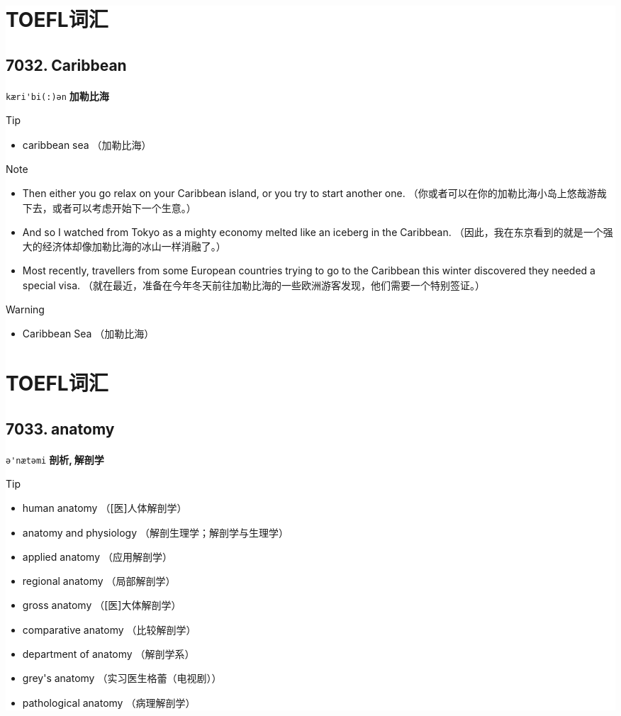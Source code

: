 # TOEFL词汇

## 7032. Caribbean

`kæri'bi(:)ən`  **加勒比海**

> [!TIP]
>
> - caribbean sea （加勒比海）
>

> [!NOTE]
>
> - Then either you go relax on your Caribbean island, or you try to start another one. （你或者可以在你的加勒比海小岛上悠哉游哉下去，或者可以考虑开始下一个生意。）
>
> - And so I watched from Tokyo as a mighty economy melted like an iceberg in the Caribbean. （因此，我在东京看到的就是一个强大的经济体却像加勒比海的冰山一样消融了。）
>
> - Most recently, travellers from some European countries trying to go to the Caribbean this winter discovered they needed a special visa. （就在最近，准备在今年冬天前往加勒比海的一些欧洲游客发现，他们需要一个特别签证。）
>

> [!WARNING]
>
> - Caribbean Sea （加勒比海）
>

# TOEFL词汇

## 7033. anatomy

`ə'nætəmi`  **剖析, 解剖学**

> [!TIP]
>
> - human anatomy （[医]人体解剖学）
>
> - anatomy and physiology （解剖生理学；解剖学与生理学）
>
> - applied anatomy （应用解剖学）
>
> - regional anatomy （局部解剖学）
>
> - gross anatomy （[医]大体解剖学）
>
> - comparative anatomy （比较解剖学）
>
> - department of anatomy （解剖学系）
>
> - grey's anatomy （实习医生格蕾（电视剧））
>
> - pathological anatomy （病理解剖学）
>
